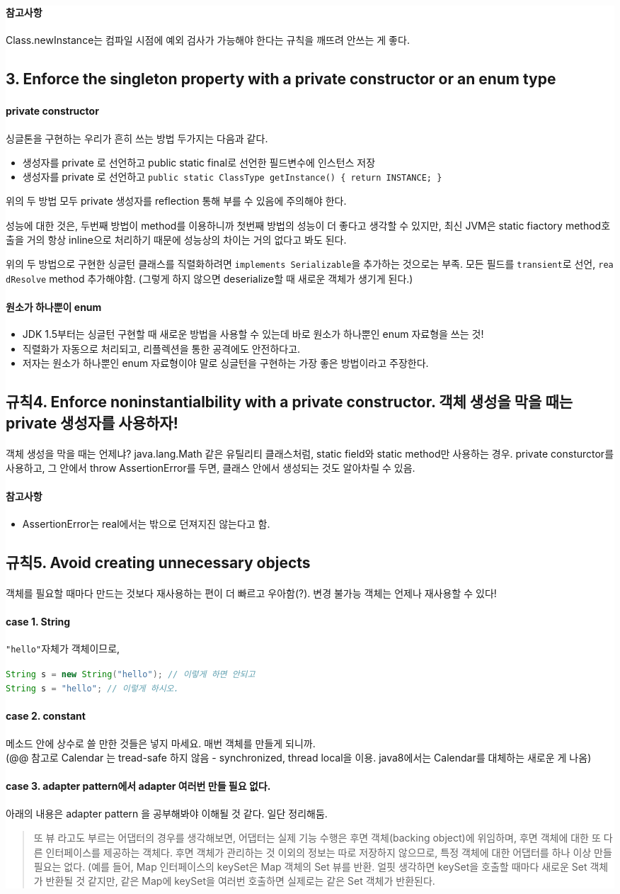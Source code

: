 #### 참고사항
Class.newInstance는 컴파일 시점에 예외 검사가 가능해야 한다는 규칙을 깨뜨려 안쓰는 게 좋다.

## 3.  Enforce the singleton property with a private constructor or an enum type
#### private constructor
싱글톤을 구현하는 우리가 흔히 쓰는 방법 두가지는 다음과 같다.

* 생성자를 private 로 선언하고 public static final로 선언한 필드변수에 인스턴스 저장
* 생성자를 private 로 선언하고
`public static ClassType getInstance() { return INSTANCE; }`


위의 두 방법 모두 private 생성자를 reflection 통해 부를 수 있음에 주의해야 한다.

성능에 대한 것은, 두번째 방법이 method를 이용하니까 첫번째 방법의 성능이 더 좋다고 생각할 수 있지만, 최신 JVM은 static fiactory method호출을 거의 항상 inline으로 처리하기 때문에 성능상의 차이는 거의 없다고 봐도 된다.

위의 두 방법으로 구현한 싱글턴 클래스를 직렬화하려면 `implements Serializable`을 추가하는 것으로는 부족. 모든 필드를 `transient`로 선언, `readResolve` method 추가해야함. (그렇게 하지 않으면 deserialize할 때 새로운 객체가 생기게 된다.)

#### 원소가 하나뿐이 enum
* JDK 1.5부터는 싱글턴 구현할 때 새로운 방법을 사용할 수 있는데 바로 원소가 하나뿐인 enum 자료형을 쓰는 것!
* 직렬화가 자동으로 처리되고, 리플렉션을 통한 공격에도 안전하다고.
* 저자는 원소가 하나뿐인 enum 자료형이야 말로 싱글턴을 구현하는 가장 좋은 방법이라고 주장한다.

## 규칙4. Enforce noninstantialbility with a private constructor. 객체 생성을 막을 때는 private 생성자를 사용하자!
객체 생성을 막을 때는 언제냐? java.lang.Math 같은 유틸리티 클래스처럼, static field와 static method만 사용하는 경우.
private consturctor를 사용하고, 그 안에서 throw AssertionError를 두면, 클래스 안에서 생성되는 것도 알아차릴 수 있음.

#### 참고사항
* AssertionError는 real에서는 밖으로 던져지진 않는다고 함.

## 규칙5. Avoid creating unnecessary objects
객체를 필요할 때마다 만드는 것보다 재사용하는 편이 더 빠르고 우아함(?). 변경 불가능 객체는 언제나 재사용할 수 있다!

#### case 1. String
`"hello"`자체가 객체이므로,
```java
String s = new String("hello"); // 이렇게 하면 안되고
String s = "hello"; // 이렇게 하시오.
```

#### case 2. constant
메소드 안에 상수로 쓸 만한 것들은 넣지 마세요. 매번 객체를 만들게 되니까.  
(@@ 참고로 Calendar 는  tread-safe 하지 않음 - synchronized, thread local을 이용. java8에서는 Calendar를 대체하는 새로운 게 나옴)

#### case 3. adapter pattern에서 adapter 여러번 만들 필요 없다.
아래의 내용은 adapter pattern 을 공부해봐야 이해될 것 같다. 일단 정리해둠.
> 또 뷰 라고도 부르는 어댑터의 경우를 생각해보면, 어댑터는 실제 기능 수행은 후면 객체(backing object)에 위임하며, 후면 객체에 대한 또 다른 인터페이스를 제공하는 객체다. 후면 객체가 관리하는 것 이외의 정보는 따로 저장하지 않으므로, 특정 객체에 대한 어댑터를 하나 이상 만들 필요는 없다. (예를 들어, Map 인터페이스의 keySet은 Map 객체의 Set 뷰를 반환. 얼핏 생각하면 keySet을 호출할 때마다 새로운 Set 객체가 반환될 것 같지만, 같은 Map에 keySet을 여러번 호출하면 실제로는 같은 Set 객체가 반환된다.
